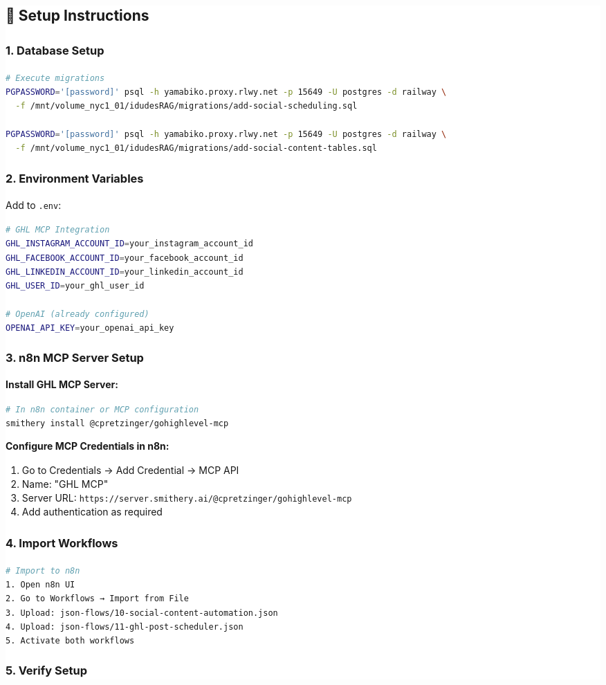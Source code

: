 
## 🚀 Setup Instructions

### 1. Database Setup

```bash
# Execute migrations
PGPASSWORD='[password]' psql -h yamabiko.proxy.rlwy.net -p 15649 -U postgres -d railway \
  -f /mnt/volume_nyc1_01/idudesRAG/migrations/add-social-scheduling.sql

PGPASSWORD='[password]' psql -h yamabiko.proxy.rlwy.net -p 15649 -U postgres -d railway \
  -f /mnt/volume_nyc1_01/idudesRAG/migrations/add-social-content-tables.sql
```

### 2. Environment Variables

Add to `.env`:
```bash
# GHL MCP Integration
GHL_INSTAGRAM_ACCOUNT_ID=your_instagram_account_id
GHL_FACEBOOK_ACCOUNT_ID=your_facebook_account_id
GHL_LINKEDIN_ACCOUNT_ID=your_linkedin_account_id
GHL_USER_ID=your_ghl_user_id

# OpenAI (already configured)
OPENAI_API_KEY=your_openai_api_key
```

### 3. n8n MCP Server Setup

**Install GHL MCP Server:**
```bash
# In n8n container or MCP configuration
smithery install @cpretzinger/gohighlevel-mcp
```

**Configure MCP Credentials in n8n:**
1. Go to Credentials → Add Credential → MCP API
2. Name: "GHL MCP"
3. Server URL: `https://server.smithery.ai/@cpretzinger/gohighlevel-mcp`
4. Add authentication as required

### 4. Import Workflows

```bash
# Import to n8n
1. Open n8n UI
2. Go to Workflows → Import from File
3. Upload: json-flows/10-social-content-automation.json
4. Upload: json-flows/11-ghl-post-scheduler.json
5. Activate both workflows
```

### 5. Verify Setup
